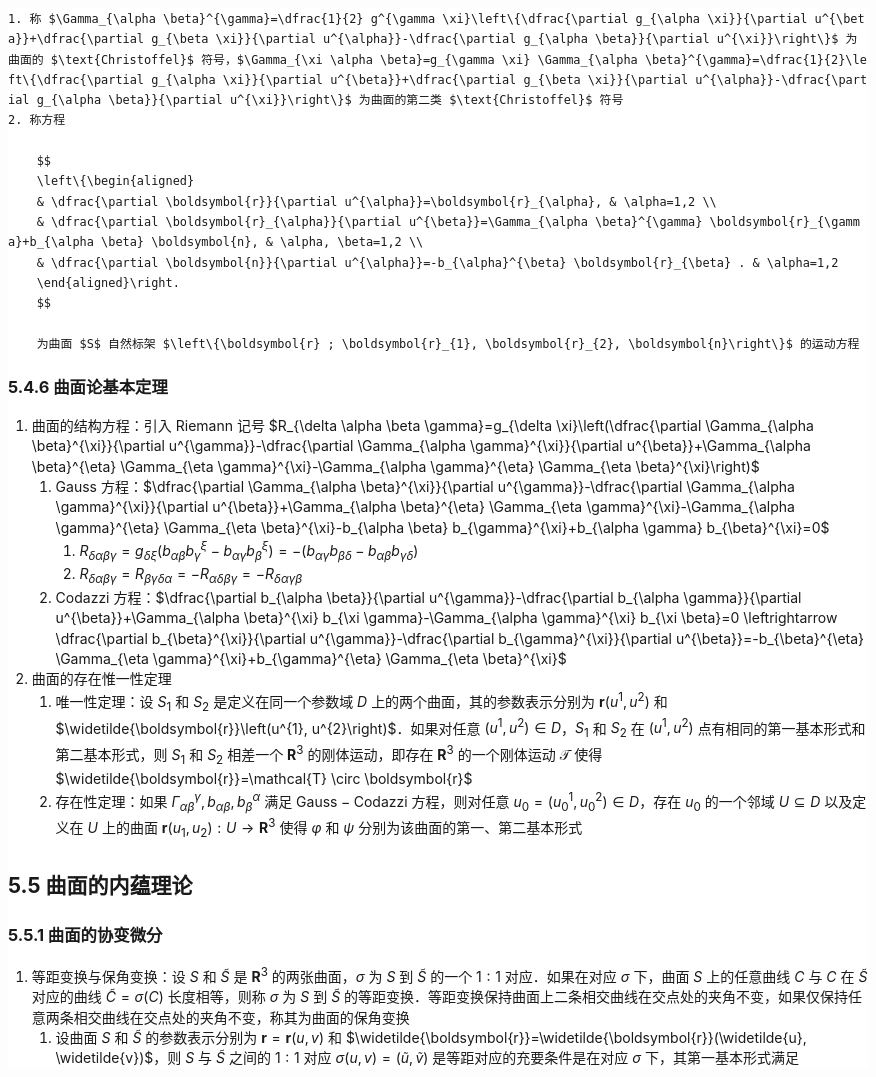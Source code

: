     1. 称 $\Gamma_{\alpha \beta}^{\gamma}=\dfrac{1}{2} g^{\gamma \xi}\left\{\dfrac{\partial g_{\alpha \xi}}{\partial u^{\beta}}+\dfrac{\partial g_{\beta \xi}}{\partial u^{\alpha}}-\dfrac{\partial g_{\alpha \beta}}{\partial u^{\xi}}\right\}$ 为曲面的 $\text{Christoffel}$ 符号，$\Gamma_{\xi \alpha \beta}=g_{\gamma \xi} \Gamma_{\alpha \beta}^{\gamma}=\dfrac{1}{2}\left\{\dfrac{\partial g_{\alpha \xi}}{\partial u^{\beta}}+\dfrac{\partial g_{\beta \xi}}{\partial u^{\alpha}}-\dfrac{\partial g_{\alpha \beta}}{\partial u^{\xi}}\right\}$ 为曲面的第二类 $\text{Christoffel}$ 符号
    2. 称方程

        $$
        \left\{\begin{aligned}
        & \dfrac{\partial \boldsymbol{r}}{\partial u^{\alpha}}=\boldsymbol{r}_{\alpha}, & \alpha=1,2 \\
        & \dfrac{\partial \boldsymbol{r}_{\alpha}}{\partial u^{\beta}}=\Gamma_{\alpha \beta}^{\gamma} \boldsymbol{r}_{\gamma}+b_{\alpha \beta} \boldsymbol{n}, & \alpha, \beta=1,2 \\
        & \dfrac{\partial \boldsymbol{n}}{\partial u^{\alpha}}=-b_{\alpha}^{\beta} \boldsymbol{r}_{\beta} . & \alpha=1,2
        \end{aligned}\right.
        $$

        为曲面 $S$ 自然标架 $\left\{\boldsymbol{r} ; \boldsymbol{r}_{1}, \boldsymbol{r}_{2}, \boldsymbol{n}\right\}$ 的运动方程

### 5.4.6 曲面论基本定理
1. 曲面的结构方程：引入 $\text{Riemann}$ 记号 $R_{\delta \alpha \beta \gamma}=g_{\delta \xi}\left(\dfrac{\partial \Gamma_{\alpha \beta}^{\xi}}{\partial u^{\gamma}}-\dfrac{\partial \Gamma_{\alpha \gamma}^{\xi}}{\partial u^{\beta}}+\Gamma_{\alpha \beta}^{\eta} \Gamma_{\eta \gamma}^{\xi}-\Gamma_{\alpha \gamma}^{\eta} \Gamma_{\eta \beta}^{\xi}\right)$
    1. $\text{Gauss}$ 方程：$\dfrac{\partial \Gamma_{\alpha \beta}^{\xi}}{\partial u^{\gamma}}-\dfrac{\partial \Gamma_{\alpha \gamma}^{\xi}}{\partial u^{\beta}}+\Gamma_{\alpha \beta}^{\eta} \Gamma_{\eta \gamma}^{\xi}-\Gamma_{\alpha \gamma}^{\eta} \Gamma_{\eta \beta}^{\xi}-b_{\alpha \beta} b_{\gamma}^{\xi}+b_{\alpha \gamma} b_{\beta}^{\xi}=0$
        1. $R_{\delta \alpha \beta \gamma} = g_{\delta \xi}\left(b_{\alpha \beta} b_{\gamma}^{\xi}-b_{\alpha \gamma} b_{\beta}^{\xi}\right)=-\left(b_{\alpha \gamma} b_{\beta \delta}-b_{\alpha \beta} b_{\gamma \delta}\right)$
        2. $R_{\delta \alpha \beta \gamma}=R_{\beta \gamma \delta \alpha}=-R_{\alpha \delta \beta \gamma}=-R_{\delta \alpha \gamma \beta}$
    2. $\text{Codazzi}$ 方程：$\dfrac{\partial b_{\alpha \beta}}{\partial u^{\gamma}}-\dfrac{\partial b_{\alpha \gamma}}{\partial u^{\beta}}+\Gamma_{\alpha \beta}^{\xi} b_{\xi \gamma}-\Gamma_{\alpha \gamma}^{\xi} b_{\xi \beta}=0 \leftrightarrow \dfrac{\partial b_{\beta}^{\xi}}{\partial u^{\gamma}}-\dfrac{\partial b_{\gamma}^{\xi}}{\partial u^{\beta}}=-b_{\beta}^{\eta} \Gamma_{\eta \gamma}^{\xi}+b_{\gamma}^{\eta} \Gamma_{\eta \beta}^{\xi}$
2. 曲面的存在惟一性定理
    1. 唯一性定理：设 $S_{1}$ 和 $S_{2}$ 是定义在同一个参数域 $D$ 上的两个曲面，其的参数表示分别为 $\boldsymbol{r}\left(u^{1}, u^{2}\right)$ 和 $\widetilde{\boldsymbol{r}}\left(u^{1}, u^{2}\right)$．如果对任意 $\left(u^{1}, u^{2}\right) \in D$，$S_{1}$ 和 $S_{2}$ 在 $\left(u^{1}, u^{2}\right)$ 点有相同的第一基本形式和第二基本形式，则 $S_{1}$ 和 $S_{2}$ 相差一个 $\mathbf{R}^{3}$ 的刚体运动，即存在 $\mathbf{R}^{3}$ 的一个刚体运动 $\mathcal{T}$ 使得 $\widetilde{\boldsymbol{r}}=\mathcal{T} \circ \boldsymbol{r}$
    2. 存在性定理：如果 $\Gamma_{\alpha \beta}^{\gamma}, b_{\alpha \beta}, b_{\beta}^{\alpha}$ 满足 $\text{Gauss}-\text{Codazzi}$ 方程，则对任意 $u_{0}=\left(u_{0}^{1}, u_{0}^{2}\right) \in D$，存在 $u_{0}$ 的一个邻域 $U \subseteq D$ 以及定义在 $U$ 上的曲面 $\boldsymbol{r}\left(u_{1}, u_{2}\right): U \rightarrow \mathbf{R}^{3}$ 使得 $\varphi$ 和 $\psi$ 分别为该曲面的第一、第二基本形式

## 5.5 曲面的内蕴理论
### 5.5.1 曲面的协变微分
1. 等距变换与保角变换：设 $S$ 和 $\widetilde{S}$ 是 $\mathbf{R}^{3}$ 的两张曲面，$\sigma$ 为 $S$ 到 $\widetilde{S}$ 的一个 $1: 1$ 对应．如果在对应 $\sigma$ 下，曲面 $S$ 上的任意曲线 $C$ 与 $C$ 在 $\widetilde{S}$ 对应的曲线 $\widetilde{C}=\sigma(C)$ 长度相等，则称 $\sigma$ 为 $S$ 到 $\widetilde{S}$ 的等距变换．等距变换保持曲面上二条相交曲线在交点处的夹角不变，如果仅保持任意两条相交曲线在交点处的夹角不变，称其为曲面的保角变换
    1. 设曲面 $S$ 和 $\widetilde{S}$ 的参数表示分别为 $\boldsymbol{r}=\boldsymbol{r}(u, v)$ 和 $\widetilde{\boldsymbol{r}}=\widetilde{\boldsymbol{r}}(\widetilde{u}, \widetilde{v})$，则 $S$ 与 $\widetilde{S}$ 之间的 $1: 1$ 对应 $\sigma(u, v)=(\widetilde{u}, \widetilde{v})$ 是等距对应的充要条件是在对应 $\sigma$ 下，其第一基本形式满足
